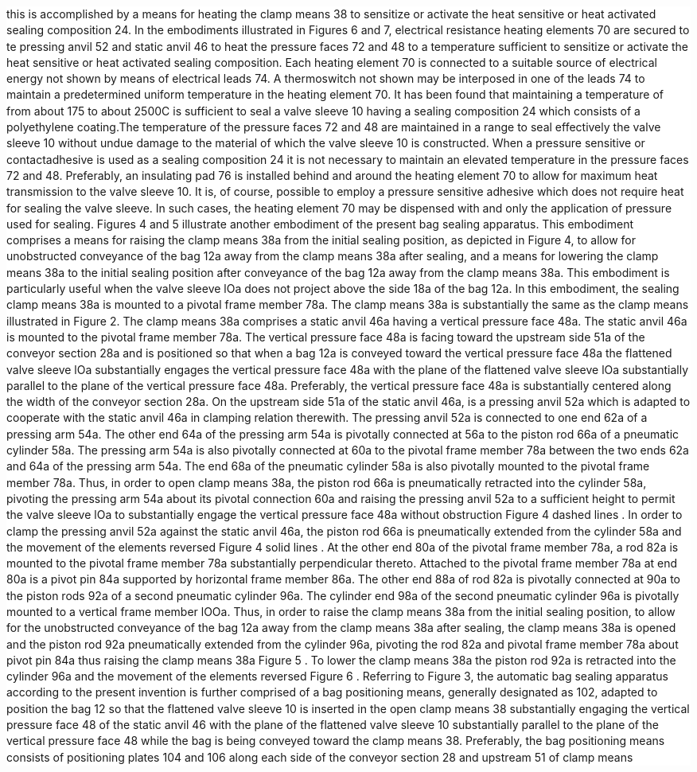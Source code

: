 this is accomplished by a means for heating the clamp means 38 to sensitize or activate the heat sensitive or heat activated sealing composition 24. In the embodiments illustrated in Figures 6 and 7, electrical resistance heating elements 70 are secured to te pressing anvil 52 and static anvil 46 to heat the pressure faces 72 and 48 to a temperature sufficient to sensitize or activate the heat sensitive or heat activated sealing composition. Each heating element 70 is connected to a suitable source of electrical energy not shown by means of electrical leads 74. A thermoswitch not shown may be interposed in one of the leads 74 to maintain a predetermined uniform temperature in the heating element 70. It has been found that maintaining a temperature of from about 175 to about 2500C is sufficient to seal a valve sleeve 10 having a sealing composition 24 which consists of a polyethylene coating.The temperature of the pressure faces 72 and 48 are maintained in a range to seal effectively the valve sleeve 10 without undue damage to the material of which the valve sleeve 10 is constructed. When a pressure sensitive or contactadhesive is used as a sealing composition 24 it is not necessary to maintain an elevated temperature in the pressure faces 72 and 48. Preferably, an insulating pad 76 is installed behind and around the heating element 70 to allow for maximum heat transmission to the valve sleeve 10. It is, of course, possible to employ a pressure sensitive adhesive which does not require heat for sealing the valve sleeve. In such cases, the heating element 70 may be dispensed with and only the application of pressure used for sealing. Figures 4 and 5 illustrate another embodiment of the present bag sealing apparatus. This embodiment comprises a means for raising the clamp means 38a from the initial sealing position, as depicted in Figure 4, to allow for unobstructed conveyance of the bag 12a away from the clamp means 38a after sealing, and a means for lowering the clamp means 38a to the initial sealing position after conveyance of the bag 12a away from the clamp means 38a. This embodiment is particularly useful when the valve sleeve lOa does not project above the side 18a of the bag 12a. In this embodiment, the sealing clamp means 38a is mounted to a pivotal frame member 78a. The clamp means 38a is substantially the same as the clamp means illustrated in Figure 2. The clamp means 38a comprises a static anvil 46a having a vertical pressure face 48a. The static anvil 46a is mounted to the pivotal frame member 78a. The vertical pressure face 48a is facing toward the upstream side 51a of the conveyor section 28a and is positioned so that when a bag 12a is conveyed toward the vertical pressure face 48a the flattened valve sleeve lOa substantially engages the vertical pressure face 48a with the plane of the flattened valve sleeve lOa substantially parallel to the plane of the vertical pressure face 48a. Preferably, the vertical pressure face 48a is substantially centered along the width of the conveyor section 28a. On the upstream side 51a of the static anvil 46a, is a pressing anvil 52a which is adapted to cooperate with the static anvil 46a in clamping relation therewith. The pressing anvil 52a is connected to one end 62a of a pressing arm 54a. The other end 64a of the pressing arm 54a is pivotally connected at 56a to the piston rod 66a of a pneumatic cylinder 58a. The pressing arm 54a is also pivotally connected at 60a to the pivotal frame member 78a between the two ends 62a and 64a of the pressing arm 54a. The end 68a of the pneumatic cylinder 58a is also pivotally mounted to the pivotal frame member 78a. Thus, in order to open clamp means 38a, the piston rod 66a is pneumatically retracted into the cylinder 58a, pivoting the pressing arm 54a about its pivotal connection 60a and raising the pressing anvil 52a to a sufficient height to permit the valve sleeve lOa to substantially engage the vertical pressure face 48a without obstruction Figure 4 dashed lines . In order to clamp the pressing anvil 52a against the static anvil 46a, the piston rod 66a is pneumatically extended from the cylinder 58a and the movement of the elements reversed Figure 4 solid lines . At the other end 80a of the pivotal frame member 78a, a rod 82a is mounted to the pivotal frame member 78a substantially perpendicular thereto. Attached to the pivotal frame member 78a at end 80a is a pivot pin 84a supported by horizontal frame member 86a. The other end 88a of rod 82a is pivotally connected at 90a to the piston rods 92a of a second pneumatic cylinder 96a. The cylinder end 98a of the second pneumatic cylinder 96a is pivotally mounted to a vertical frame member lOOa. Thus, in order to raise the clamp means 38a from the initial sealing position, to allow for the unobstructed conveyance of the bag 12a away from the clamp means 38a after sealing, the clamp means 38a is opened and the piston rod 92a pneumatically extended from the cylinder 96a, pivoting the rod 82a and pivotal frame member 78a about pivot pin 84a thus raising the clamp means 38a Figure 5 . To lower the clamp means 38a the piston rod 92a is retracted into the cylinder 96a and the movement of the elements reversed Figure 6 . Referring to Figure 3, the automatic bag sealing apparatus according to the present invention is further comprised of a bag positioning means, generally designated as 102, adapted to position the bag 12 so that the flattened valve sleeve 10 is inserted in the open clamp means 38 substantially engaging the vertical pressure face 48 of the static anvil 46 with the plane of the flattened valve sleeve 10 substantially parallel to the plane of the vertical pressure face 48 while the bag is being conveyed toward the clamp means 38. Preferably, the bag positioning means consists of positioning plates 104 and 106 along each side of the conveyor section 28 and upstream 51 of clamp means